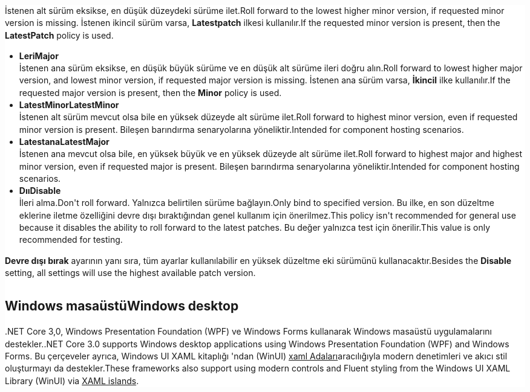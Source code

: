 <span data-ttu-id="4524c-245">İstenen alt sürüm eksikse, en düşük düzeydeki sürüme ilet.</span><span class="sxs-lookup"><span data-stu-id="4524c-245">Roll forward to the lowest higher minor version, if requested minor version is missing.</span></span> <span data-ttu-id="4524c-246">İstenen ikincil sürüm varsa, **Latestpatch** ilkesi kullanılır.</span><span class="sxs-lookup"><span data-stu-id="4524c-246">If the requested minor version is present, then the **LatestPatch** policy is used.</span></span>
- <span data-ttu-id="4524c-247">**Leri**</span><span class="sxs-lookup"><span data-stu-id="4524c-247">**Major**</span></span>\
<span data-ttu-id="4524c-248">İstenen ana sürüm eksikse, en düşük büyük sürüme ve en düşük alt sürüme ileri doğru alın.</span><span class="sxs-lookup"><span data-stu-id="4524c-248">Roll forward to lowest higher major version, and lowest minor version, if requested major version is missing.</span></span> <span data-ttu-id="4524c-249">İstenen ana sürüm varsa, **İkincil** ilke kullanılır.</span><span class="sxs-lookup"><span data-stu-id="4524c-249">If the requested major version is present, then the **Minor** policy is used.</span></span>
- <span data-ttu-id="4524c-250">**LatestMinor**</span><span class="sxs-lookup"><span data-stu-id="4524c-250">**LatestMinor**</span></span>\
<span data-ttu-id="4524c-251">İstenen alt sürüm mevcut olsa bile en yüksek düzeyde alt sürüme ilet.</span><span class="sxs-lookup"><span data-stu-id="4524c-251">Roll forward to highest minor version, even if requested minor version is present.</span></span> <span data-ttu-id="4524c-252">Bileşen barındırma senaryolarına yöneliktir.</span><span class="sxs-lookup"><span data-stu-id="4524c-252">Intended for component hosting scenarios.</span></span>
- <span data-ttu-id="4524c-253">**Latestana**</span><span class="sxs-lookup"><span data-stu-id="4524c-253">**LatestMajor**</span></span>\
<span data-ttu-id="4524c-254">İstenen ana mevcut olsa bile, en yüksek büyük ve en yüksek düzeyde alt sürüme ilet.</span><span class="sxs-lookup"><span data-stu-id="4524c-254">Roll forward to highest major and highest minor version, even if requested major is present.</span></span> <span data-ttu-id="4524c-255">Bileşen barındırma senaryolarına yöneliktir.</span><span class="sxs-lookup"><span data-stu-id="4524c-255">Intended for component hosting scenarios.</span></span>
- <span data-ttu-id="4524c-256">**Dıı**</span><span class="sxs-lookup"><span data-stu-id="4524c-256">**Disable**</span></span>\
<span data-ttu-id="4524c-257">İleri alma.</span><span class="sxs-lookup"><span data-stu-id="4524c-257">Don't roll forward.</span></span> <span data-ttu-id="4524c-258">Yalnızca belirtilen sürüme bağlayın.</span><span class="sxs-lookup"><span data-stu-id="4524c-258">Only bind to specified version.</span></span> <span data-ttu-id="4524c-259">Bu ilke, en son düzeltme eklerine iletme özelliğini devre dışı bıraktığından genel kullanım için önerilmez.</span><span class="sxs-lookup"><span data-stu-id="4524c-259">This policy isn't recommended for general use because it disables the ability to roll forward to the latest patches.</span></span> <span data-ttu-id="4524c-260">Bu değer yalnızca test için önerilir.</span><span class="sxs-lookup"><span data-stu-id="4524c-260">This value is only recommended for testing.</span></span>

<span data-ttu-id="4524c-261">**Devre dışı bırak** ayarının yanı sıra, tüm ayarlar kullanılabilir en yüksek düzeltme eki sürümünü kullanacaktır.</span><span class="sxs-lookup"><span data-stu-id="4524c-261">Besides the **Disable** setting, all settings will use the highest available patch version.</span></span>

## <a name="windows-desktop"></a><span data-ttu-id="4524c-262">Windows masaüstü</span><span class="sxs-lookup"><span data-stu-id="4524c-262">Windows desktop</span></span>

<span data-ttu-id="4524c-263">.NET Core 3,0, Windows Presentation Foundation (WPF) ve Windows Forms kullanarak Windows masaüstü uygulamalarını destekler.</span><span class="sxs-lookup"><span data-stu-id="4524c-263">.NET Core 3.0 supports Windows desktop applications using Windows Presentation Foundation (WPF) and Windows Forms.</span></span> <span data-ttu-id="4524c-264">Bu çerçeveler ayrıca, Windows UI XAML kitaplığı 'ndan (WinUI) [xaml Adaları](/windows/uwp/xaml-platform/xaml-host-controls)aracılığıyla modern denetimleri ve akıcı stil oluşturmayı da destekler.</span><span class="sxs-lookup"><span data-stu-id="4524c-264">These frameworks also support using modern controls and Fluent styling from the Windows UI XAML Library (WinUI) via [XAML islands](/windows/uwp/xaml-platform/xaml-host-controls).</span></span>
